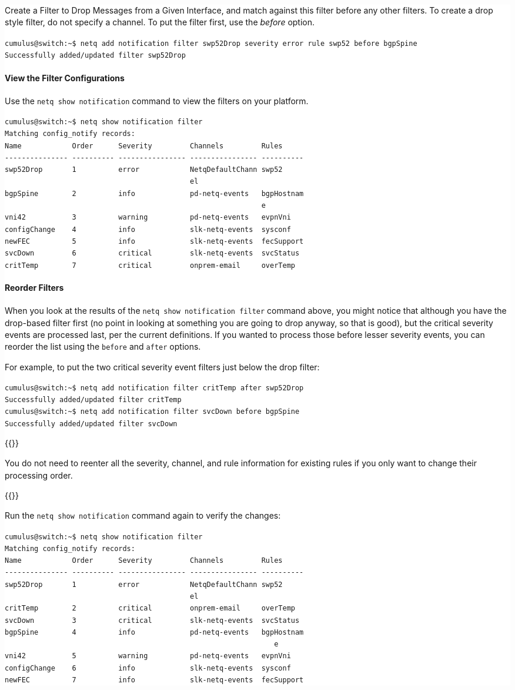 Create a Filter to Drop Messages from a Given Interface, and match
against this filter before any other filters. To create a drop style
filter, do not specify a channel. To put the filter first, use the
*before* option.

    cumulus@switch:~$ netq add notification filter swp52Drop severity error rule swp52 before bgpSpine
    Successfully added/updated filter swp52Drop

#### View the Filter Configurations

Use the `netq show notification` command to view the filters on your
platform.

    cumulus@switch:~$ netq show notification filter
    Matching config_notify records:
    Name            Order      Severity         Channels         Rules
    --------------- ---------- ---------------- ---------------- ----------
    swp52Drop       1          error            NetqDefaultChann swp52
                                                el
    bgpSpine        2          info             pd-netq-events   bgpHostnam
                                                                 e
    vni42           3          warning          pd-netq-events   evpnVni
    configChange    4          info             slk-netq-events  sysconf
    newFEC          5          info             slk-netq-events  fecSupport
    svcDown         6          critical         slk-netq-events  svcStatus
    critTemp        7          critical         onprem-email     overTemp

#### Reorder Filters

When you look at the results of the `netq show notification filter` command above, you might notice that although you have the drop-based filter first (no point in looking at something you are going to drop anyway, so that is good), but the critical severity events are processed last, per the current definitions. If you wanted to process those before
lesser severity events, you can reorder the list using the `before` and `after` options.

For example, to put the two critical severity event filters just below the drop filter:

```
cumulus@switch:~$ netq add notification filter critTemp after swp52Drop
Successfully added/updated filter critTemp
cumulus@switch:~$ netq add notification filter svcDown before bgpSpine
Successfully added/updated filter svcDown
```

{{<notice tip>}}

You do not need to reenter all the severity, channel, and rule information for existing rules if you only want to change their processing order.

{{</notice>}}

Run the `netq show notification` command again to verify the changes:

```
cumulus@switch:~$ netq show notification filter
Matching config_notify records:
Name            Order      Severity         Channels         Rules
--------------- ---------- ---------------- ---------------- ----------
swp52Drop       1          error            NetqDefaultChann swp52
                                            el
critTemp        2          critical         onprem-email     overTemp
svcDown         3          critical         slk-netq-events  svcStatus
bgpSpine        4          info             pd-netq-events   bgpHostnam
                                                                e
vni42           5          warning          pd-netq-events   evpnVni
configChange    6          info             slk-netq-events  sysconf
newFEC          7          info             slk-netq-events  fecSupport
```
